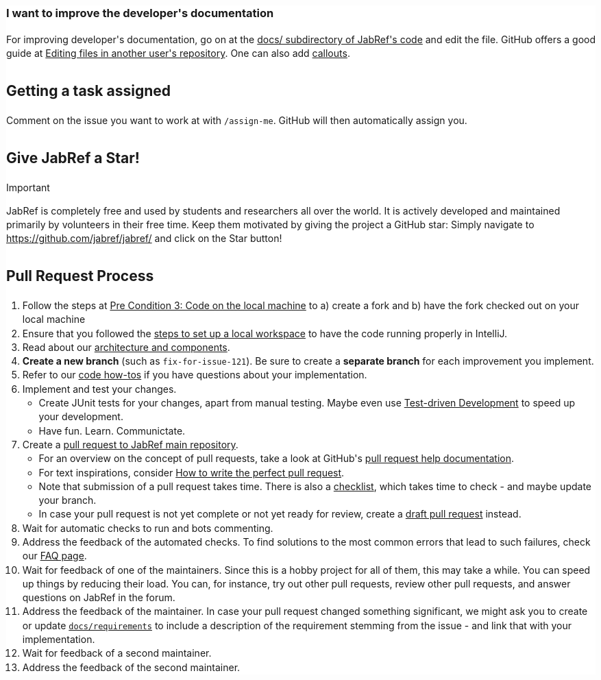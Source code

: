 ### I want to improve the developer's documentation

For improving developer's documentation, go on at the [docs/ subdirectory of JabRef's code](https://github.com/JabRef/jabref/tree/main/docs) and edit the file.
GitHub offers a good guide at [Editing files in another user's repository](https://help.github.com/en/github/managing-files-in-a-repository/editing-files-in-another-users-repository).
One can also add [callouts](https://just-the-docs.github.io/just-the-docs-tests/components/callouts/).

## Getting a task assigned

Comment on the issue you want to work at with `/assign-me`.
GitHub will then automatically assign you.


## Give JabRef a Star!

> [!IMPORTANT]
> JabRef is completely free and used by students and researchers all over the world.
> It is actively developed and maintained primarily by volunteers in their free time.
> Keep them motivated by giving the project a GitHub star:
> Simply navigate to <https://github.com/jabref/jabref/> and click on the Star button!

## Pull Request Process

1. Follow the steps at [Pre Condition 3: Code on the local machine](https://devdocs.jabref.org/getting-into-the-code/guidelines-for-setting-up-a-local-workspace/pre-03-code) to a) create a fork and b) have the fork checked out on your local machine
2. Ensure that you followed the [steps to set up a local workspace](https://devdocs.jabref.org/getting-into-the-code/guidelines-for-setting-up-a-local-workspace/) to have the code running properly in IntelliJ.
3. Read about our [architecture and components](https://devdocs.jabref.org/architecture-and-components).
4. **Create a new branch** (such as `fix-for-issue-121`). Be sure to create a **separate branch** for each improvement you implement.
5. Refer to our [code how-tos](https://devdocs.jabref.org/code-howtos) if you have questions about your implementation.
6. Implement and test your changes.
   * Create JUnit tests for your changes, apart from manual testing. Maybe even use [Test-driven Development](https://en.wikipedia.org/wiki/Test-driven_development) to speed up your development.
   * Have fun. Learn. Communictate.
7. Create a [pull request to JabRef main repository](https://github.com/JabRef/jabref/pulls).
   * For an overview on the concept of pull requests, take a look at GitHub's [pull request help documentation](https://help.github.com/articles/about-pull-requests/).
   * For text inspirations, consider [How to write the perfect pull request](https://github.com/blog/1943-how-to-write-the-perfect-pull-request).
   * Note that submission of a pull request takes time. There is also a [checklist](https://github.com/JabRef/jabref/blob/main/.github/PULL_REQUEST_TEMPLATE.md?plain=1), which takes time to check - and maybe update your branch.
   * In case your pull request is not yet complete or not yet ready for review, create a [draft pull request](https://github.blog/2019-02-14-introducing-draft-pull-requests/) instead.
8. Wait for automatic checks to run and bots commenting.
9. Address the feedback of the automated checks. To find solutions to the most common errors that lead to such failures, check our [FAQ page](https://devdocs.jabref.org/code-howtos/faq).
10. Wait for feedback of one of the maintainers. Since this is a hobby project for all of them, this may take a while. You can speed up things by reducing their load. You can, for instance, try out other pull requests, review other pull requests, and answer questions on JabRef in the forum.
11. Address the feedback of the maintainer. In case your pull request changed something significant, we might ask you to create or update [`docs/requirements`](https://devdocs.jabref.org/requirements/) to include a description of the requirement stemming from the issue - and link that with your implementation.
12. Wait for feedback of a second maintainer.
13. Address the feedback of the second maintainer.